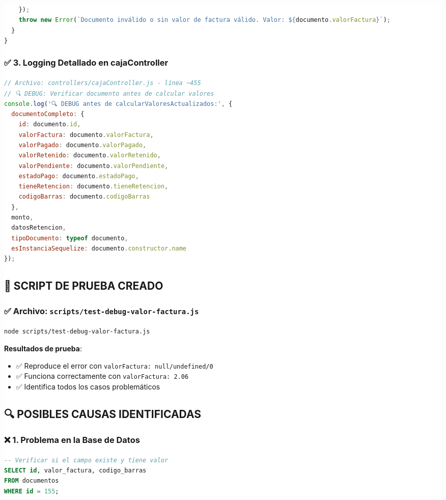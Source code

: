 ```javascript
    });
    throw new Error(`Documento inválido o sin valor de factura válido. Valor: ${documento.valorFactura}`);
  }
}
```

### ✅ 3. Logging Detallado en cajaController
```javascript
// Archivo: controllers/cajaController.js - línea ~455
// 🔍 DEBUG: Verificar documento antes de calcular valores
console.log('🔍 DEBUG antes de calcularValoresActualizados:', {
  documentoCompleto: {
    id: documento.id,
    valorFactura: documento.valorFactura,
    valorPagado: documento.valorPagado,
    valorRetenido: documento.valorRetenido,
    valorPendiente: documento.valorPendiente,
    estadoPago: documento.estadoPago,
    tieneRetencion: documento.tieneRetencion,
    codigoBarras: documento.codigoBarras
  },
  monto,
  datosRetencion,
  tipoDocumento: typeof documento,
  esInstanciaSequelize: documento.constructor.name
});
```

## 🧪 SCRIPT DE PRUEBA CREADO

### ✅ Archivo: `scripts/test-debug-valor-factura.js`
```bash
node scripts/test-debug-valor-factura.js
```

**Resultados de prueba**:
- ✅ Reproduce el error con `valorFactura: null/undefined/0`
- ✅ Funciona correctamente con `valorFactura: 2.06`
- ✅ Identifica todos los casos problemáticos

## 🔍 POSIBLES CAUSAS IDENTIFICADAS

### ❌ 1. Problema en la Base de Datos
```sql
-- Verificar si el campo existe y tiene valor
SELECT id, valor_factura, codigo_barras 
FROM documentos 
WHERE id = 155;
```
